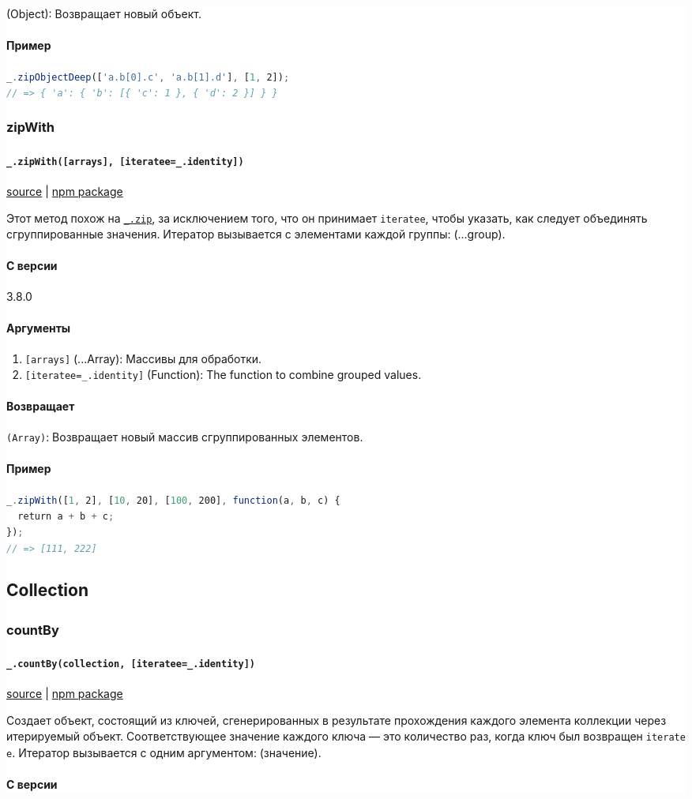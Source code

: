 (Object): Возвращает новый объект.

#### Пример

```javascript
_.zipObjectDeep(['a.b[0].c', 'a.b[1].d'], [1, 2]);
// => { 'a': { 'b': [{ 'c': 1 }, { 'd': 2 }] } }
```

### zipWith

#### `_.zipWith([arrays], [iteratee=_.identity])`

[source](https://github.com/lodash/lodash/blob/4.17.15/lodash.js#L8698) | [npm package](https://www.npmjs.com/package/lodash.zipwith)

Этот метод похож на [`_.zip`](#zip), за исключением того, что он принимает `iteratee`, чтобы указать, как следует объединять сгруппированные значения. Итератор вызывается с элементами каждой группы: (...group).

#### С версии

3.8.0

#### Аргументы

1. `[arrays]` (...Array): Массивы для обработки.
2. `[iteratee=_.identity]` (Function): The function to combine grouped values.

#### Возвращает

`(Array)`: Возвращает новый массив сгруппированных элементов.

#### Пример

```javascript
_.zipWith([1, 2], [10, 20], [100, 200], function(a, b, c) {
  return a + b + c;
});
// => [111, 222]
```

## Collection

### countBy

#### `_.countBy(collection, [iteratee=_.identity])`

[source](https://github.com/lodash/lodash/blob/4.17.15/lodash.js#L9077) | [npm package](https://www.npmjs.com/package/lodash.countby)

Создает объект, состоящий из ключей, сгенерированных в результате прохождения каждого элемента коллекции через итерируемый объект. Соответствующее значение каждого ключа — это количество раз, когда ключ был возвращен `iteratee`. Итератор вызывается с одним аргументом: (значение).

#### С версии
